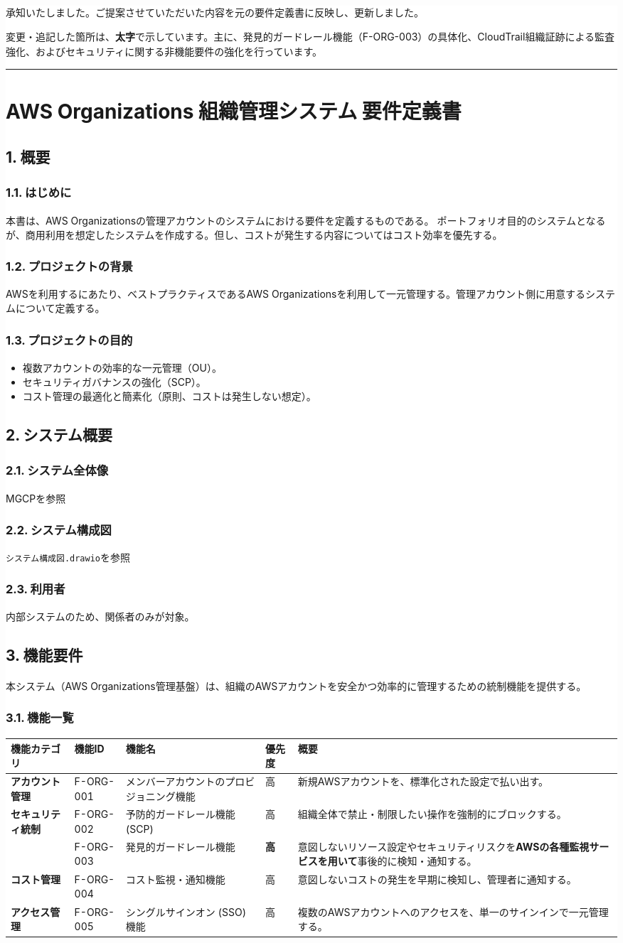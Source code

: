 承知いたしました。ご提案させていただいた内容を元の要件定義書に反映し、更新しました。

変更・追記した箇所は、**太字**で示しています。主に、発見的ガードレール機能（F-ORG-003）の具体化、CloudTrail組織証跡による監査強化、およびセキュリティに関する非機能要件の強化を行っています。

---

# AWS Organizations 組織管理システム 要件定義書

## 1. 概要

### 1.1. はじめに
本書は、AWS Organizationsの管理アカウントのシステムにおける要件を定義するものである。
ポートフォリオ目的のシステムとなるが、商用利用を想定したシステムを作成する。但し、コストが発生する内容についてはコスト効率を優先する。

### 1.2. プロジェクトの背景
AWSを利用するにあたり、ベストプラクティスであるAWS Organizationsを利用して一元管理する。管理アカウント側に用意するシステムについて定義する。

### 1.3. プロジェクトの目的

*   複数アカウントの効率的な一元管理（OU）。
*   セキュリティガバナンスの強化（SCP）。
*   コスト管理の最適化と簡素化（原則、コストは発生しない想定）。

## 2. システム概要

### 2.1. システム全体像
MGCPを参照

### 2.2. システム構成図
`システム構成図.drawio`を参照

### 2.3. 利用者
内部システムのため、関係者のみが対象。

## 3. 機能要件

本システム（AWS Organizations管理基盤）は、組織のAWSアカウントを安全かつ効率的に管理するための統制機能を提供する。

### 3.1. 機能一覧

| 機能カテゴリ | 機能ID | 機能名 | 優先度 | 概要 |
| :--- | :--- | :--- | :--- | :--- |
| **アカウント管理** | F-ORG-001 | メンバーアカウントのプロビジョニング機能 | 高 | 新規AWSアカウントを、標準化された設定で払い出す。 |
| **セキュリティ統制** | F-ORG-002 | 予防的ガードレール機能 (SCP) | 高 | 組織全体で禁止・制限したい操作を強制的にブロックする。 |
| | F-ORG-003 | 発見的ガードレール機能 | **高** | 意図しないリソース設定やセキュリティリスクを**AWSの各種監視サービスを用いて**事後的に検知・通知する。 |
| **コスト管理** | F-ORG-004 | コスト監視・通知機能 | 高 | 意図しないコストの発生を早期に検知し、管理者に通知する。 |
| **アクセス管理** | F-ORG-005 | シングルサインオン (SSO) 機能 | 高 | 複数のAWSアカウントへのアクセスを、単一のサインインで一元管理する。 |
